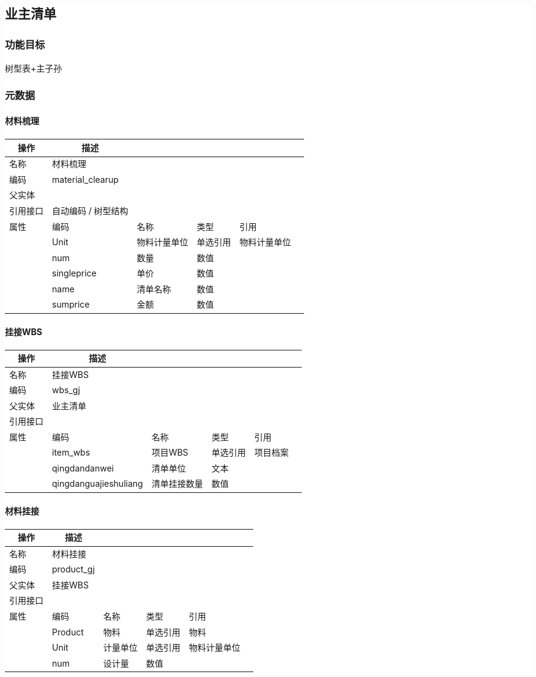 ## 业主清单

### 功能目标

树型表+主子孙

### 元数据

#### 材料梳理

操作 | 描述 | | | ||
---|---|---|---|---|---
名称 | 材料梳理 |  |  |  |
编码 | material_clearup |  |  |  |
父实体 |  |  |  |  |
引用接口 | 自动编码 / 树型结构 |  |  |  |
|属性 | 编码 | 名称 | 类型 | 引用 
| |Unit | 物料计量单位 |  单选引用| 物料计量单位
| |num | 数量 |  数值| 
| |singleprice | 单价 |  数值| 
| |name | 清单名称 |  数值| 
| |sumprice | 金额 |  数值| 


#### 挂接WBS

操作 | 描述 | | | ||
---|---|---|---|---|---
名称 | 挂接WBS |  |  |  |
编码 | wbs_gj |  |  |  |
父实体 | 业主清单 |  |  |  |
引用接口 | |  |  |  |
|属性 | 编码 | 名称 | 类型 | 引用 
| |item_wbs | 项目WBS |  单选引用| 项目档案
| |qingdandanwei | 清单单位 |  文本| 
| |qingdanguajieshuliang | 清单挂接数量 |  数值| 


#### 材料挂接

操作 | 描述 | | | ||
---|---|---|---|---|---
名称 | 材料挂接 |  |  |  |
编码 | product_gj |  |  |  |
父实体 | 挂接WBS |  |  |  |
引用接口 | |  |  |  |
|属性 | 编码 | 名称 | 类型 | 引用 
| |Product | 物料 |  单选引用| 物料
| |Unit | 计量单位 |  单选引用| 物料计量单位
| |num | 设计量 |  数值| 
